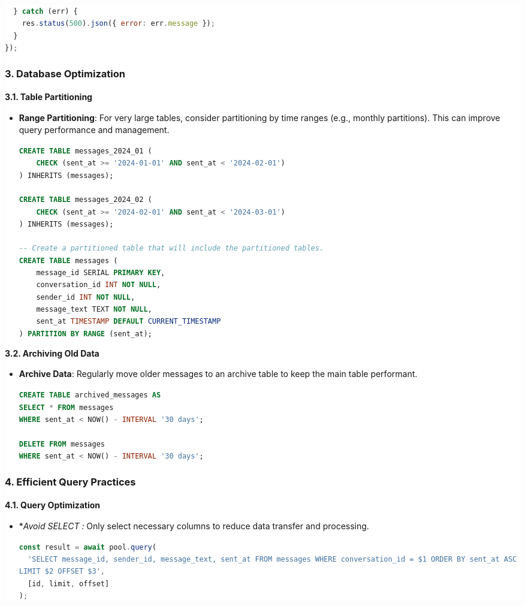   ```javascript
    } catch (err) {
      res.status(500).json({ error: err.message });
    }
  });
  ```

### 3. **Database Optimization**

**3.1. Table Partitioning**

- **Range Partitioning**: For very large tables, consider partitioning by time ranges (e.g., monthly partitions). This can improve query performance and management.

  ```sql
  CREATE TABLE messages_2024_01 (
      CHECK (sent_at >= '2024-01-01' AND sent_at < '2024-02-01')
  ) INHERITS (messages);
  
  CREATE TABLE messages_2024_02 (
      CHECK (sent_at >= '2024-02-01' AND sent_at < '2024-03-01')
  ) INHERITS (messages);
  
  -- Create a partitioned table that will include the partitioned tables.
  CREATE TABLE messages (
      message_id SERIAL PRIMARY KEY,
      conversation_id INT NOT NULL,
      sender_id INT NOT NULL,
      message_text TEXT NOT NULL,
      sent_at TIMESTAMP DEFAULT CURRENT_TIMESTAMP
  ) PARTITION BY RANGE (sent_at);
  ```

**3.2. Archiving Old Data**

- **Archive Data**: Regularly move older messages to an archive table to keep the main table performant.

  ```sql
  CREATE TABLE archived_messages AS
  SELECT * FROM messages
  WHERE sent_at < NOW() - INTERVAL '30 days';

  DELETE FROM messages
  WHERE sent_at < NOW() - INTERVAL '30 days';
  ```

### 4. **Efficient Query Practices**

**4.1. Query Optimization**

- **Avoid SELECT *:** Only select necessary columns to reduce data transfer and processing.

  ```javascript
  const result = await pool.query(
    'SELECT message_id, sender_id, message_text, sent_at FROM messages WHERE conversation_id = $1 ORDER BY sent_at ASC LIMIT $2 OFFSET $3',
    [id, limit, offset]
  );
  ```
